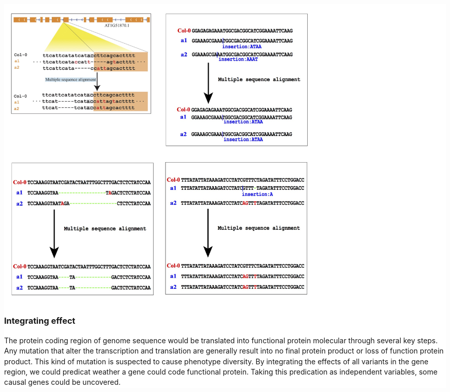 <img src="./doc/align.jpg" width="600px" background-color="#ffffff" />
</p>

### Integrating effect
The protein coding region of genome sequence would be translated into functional protein molecular through several key steps. Any mutation that alter the transcription and translation are generally result into no final protein product or loss of function protein product. This kind of mutation is suspected to cause phenotype diversity.
By integrating the effects of all variants in the gene region, we could predicat weather a gene could code functional protein. Taking this predication as independent variables, some causal genes could be uncovered.
<p align="center">